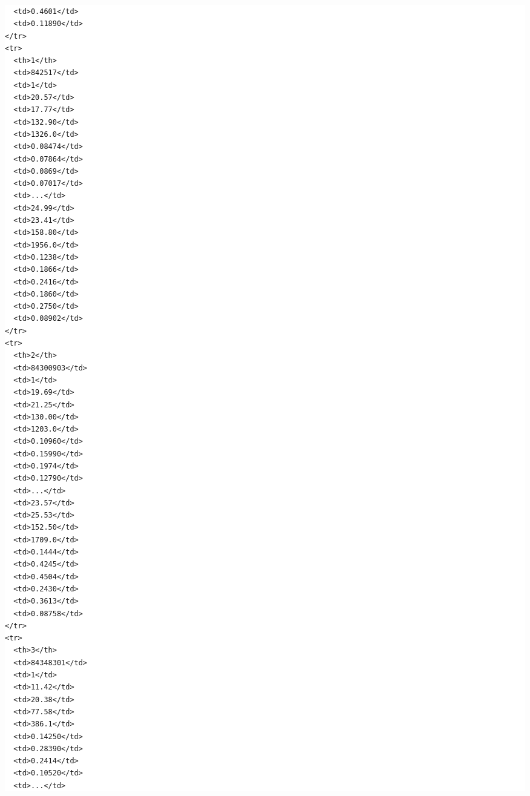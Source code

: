       <td>0.4601</td>
      <td>0.11890</td>
    </tr>
    <tr>
      <th>1</th>
      <td>842517</td>
      <td>1</td>
      <td>20.57</td>
      <td>17.77</td>
      <td>132.90</td>
      <td>1326.0</td>
      <td>0.08474</td>
      <td>0.07864</td>
      <td>0.0869</td>
      <td>0.07017</td>
      <td>...</td>
      <td>24.99</td>
      <td>23.41</td>
      <td>158.80</td>
      <td>1956.0</td>
      <td>0.1238</td>
      <td>0.1866</td>
      <td>0.2416</td>
      <td>0.1860</td>
      <td>0.2750</td>
      <td>0.08902</td>
    </tr>
    <tr>
      <th>2</th>
      <td>84300903</td>
      <td>1</td>
      <td>19.69</td>
      <td>21.25</td>
      <td>130.00</td>
      <td>1203.0</td>
      <td>0.10960</td>
      <td>0.15990</td>
      <td>0.1974</td>
      <td>0.12790</td>
      <td>...</td>
      <td>23.57</td>
      <td>25.53</td>
      <td>152.50</td>
      <td>1709.0</td>
      <td>0.1444</td>
      <td>0.4245</td>
      <td>0.4504</td>
      <td>0.2430</td>
      <td>0.3613</td>
      <td>0.08758</td>
    </tr>
    <tr>
      <th>3</th>
      <td>84348301</td>
      <td>1</td>
      <td>11.42</td>
      <td>20.38</td>
      <td>77.58</td>
      <td>386.1</td>
      <td>0.14250</td>
      <td>0.28390</td>
      <td>0.2414</td>
      <td>0.10520</td>
      <td>...</td>